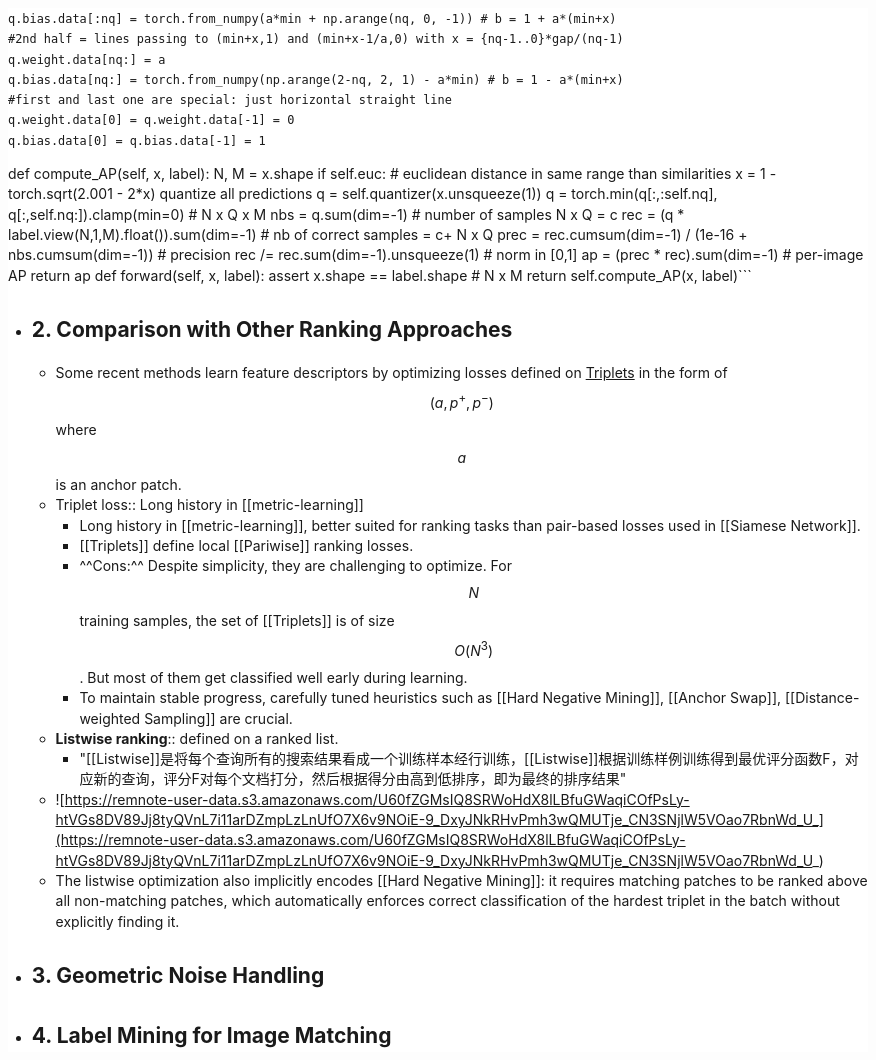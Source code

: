     q.bias.data[:nq] = torch.from_numpy(a*min + np.arange(nq, 0, -1)) # b = 1 + a*(min+x)
    #2nd half = lines passing to (min+x,1) and (min+x-1/a,0) with x = {nq-1..0}*gap/(nq-1)
    q.weight.data[nq:] = a
    q.bias.data[nq:] = torch.from_numpy(np.arange(2-nq, 2, 1) - a*min) # b = 1 - a*(min+x)
    #first and last one are special: just horizontal straight line
    q.weight.data[0] = q.weight.data[-1] = 0
    q.bias.data[0] = q.bias.data[-1] = 1
  def compute_AP(self, x, label):
    N, M = x.shape
    if self.euc:  # euclidean distance in same range than similarities
    x = 1 - torch.sqrt(2.001 - 2*x)
    quantize all predictions
    q = self.quantizer(x.unsqueeze(1))
    q = torch.min(q[:,:self.nq], q[:,self.nq:]).clamp(min=0) # N x Q x M
    nbs = q.sum(dim=-1) # number of samples  N x Q = c
    rec = (q * label.view(N,1,M).float()).sum(dim=-1) # nb of correct samples = c+ N x Q
    prec = rec.cumsum(dim=-1) / (1e-16 + nbs.cumsum(dim=-1)) # precision
    rec /= rec.sum(dim=-1).unsqueeze(1) # norm in [0,1]
    ap = (prec * rec).sum(dim=-1) # per-image AP
    return ap
  def forward(self, x, label):
    assert x.shape == label.shape # N x M
    return self.compute_AP(x, label)```
- ## **2. Comparison with Other Ranking Approaches**
    - Some recent methods learn feature descriptors by optimizing losses defined on [Triplets](Triplets.md) in the form of $$ (a,p^+,p^-) $$ where $$ a $$ is an anchor patch.
    - Triplet loss:: Long history in [[metric-learning]]
        - Long history in [[metric-learning]], better suited for ranking tasks than pair-based losses used in [[Siamese Network]].
        - [[Triplets]] define local [[Pariwise]] ranking losses.
        - ^^Cons:^^ Despite simplicity, they are challenging to optimize. For$$ N $$ training samples, the set of [[Triplets]] is of size $$ O(N^3) $$. But most of them get classified well early during learning.
        - To maintain stable progress, carefully tuned heuristics such as [[Hard Negative Mining]], [[Anchor Swap]], [[Distance-weighted Sampling]] are crucial.  
    - **Listwise ranking**:: defined on a ranked list.
        - "[[Listwise]]是将每个查询所有的搜索结果看成一个训练样本经行训练，[[Listwise]]根据训练样例训练得到最优评分函数F，对应新的查询，评分F对每个文档打分，然后根据得分由高到低排序，即为最终的排序结果"
    - ![https://remnote-user-data.s3.amazonaws.com/U60fZGMsIQ8SRWoHdX8lLBfuGWaqiCOfPsLy-htVGs8DV89Jj8tyQVnL7i11arDZmpLzLnUfO7X6v9NOiE-9_DxyJNkRHvPmh3wQMUTje_CN3SNjlW5VOao7RbnWd_U_](https://remnote-user-data.s3.amazonaws.com/U60fZGMsIQ8SRWoHdX8lLBfuGWaqiCOfPsLy-htVGs8DV89Jj8tyQVnL7i11arDZmpLzLnUfO7X6v9NOiE-9_DxyJNkRHvPmh3wQMUTje_CN3SNjlW5VOao7RbnWd_U_)  
    - The listwise optimization also implicitly encodes [[Hard Negative Mining]]: it requires matching patches to be ranked above all non-matching patches, which automatically enforces correct classification of the hardest triplet in the batch without explicitly finding it.
- ## 3. Geometric Noise Handling
- ## 4. Label Mining for Image Matching
